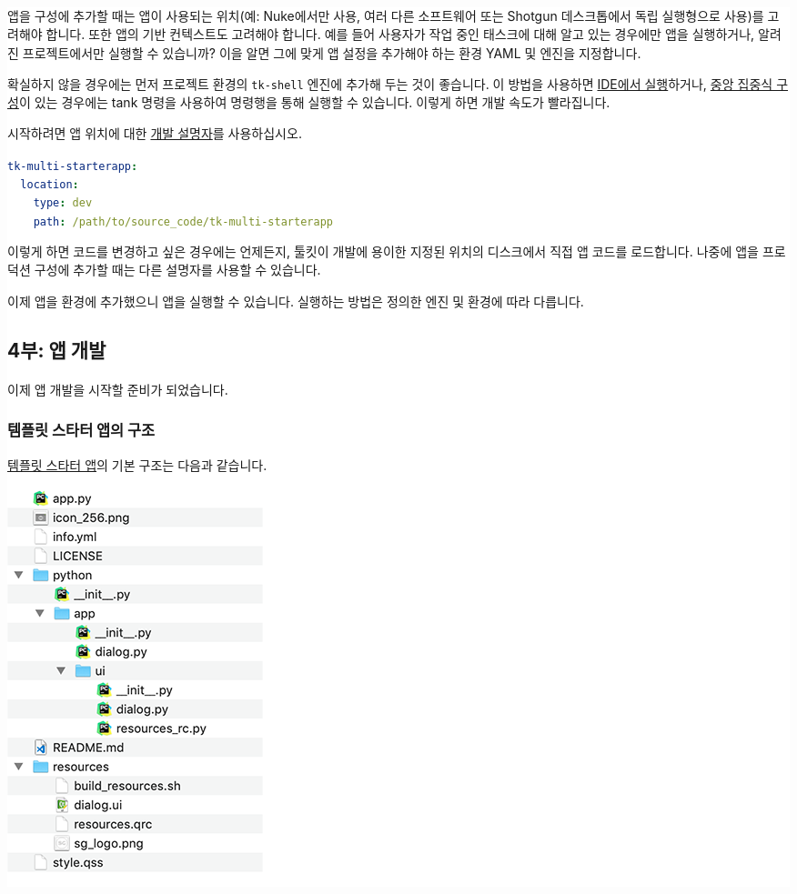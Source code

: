 앱을 구성에 추가할 때는 앱이 사용되는 위치(예: Nuke에서만 사용, 여러 다른 소프트웨어 또는 Shotgun 데스크톱에서 독립 실행형으로 사용)를 고려해야 합니다.
또한 앱의 기반 컨텍스트도 고려해야 합니다.
예를 들어 사용자가 작업 중인 태스크에 대해 알고 있는 경우에만 앱을 실행하거나, 알려진 프로젝트에서만 실행할 수 있습니까?
이을 알면 그에 맞게 앱 설정을 추가해야 하는 환경 YAML 및 엔진을 지정합니다.

확실하지 않을 경우에는 먼저 프로젝트 환경의 `tk-shell` 엔진에 추가해 두는 것이 좋습니다.
이 방법을 사용하면 [IDE에서 실행](./sgtk-developer-bootstrapping.md)하거나, [중앙 집중식 구성](https://developer.shotgunsoftware.com/tk-core/initializing.html#centralized-configurations)이 있는 경우에는 tank 명령을 사용하여 명령행을 통해 실행할 수 있습니다. 이렇게 하면 개발 속도가 빨라집니다.

시작하려면 앱 위치에 대한 [개발 설명자](https://developer.shotgunsoftware.com/tk-core/descriptor.html#pointing-to-a-path-on-disk)를 사용하십시오.

```yaml
tk-multi-starterapp:
  location:
    type: dev
    path: /path/to/source_code/tk-multi-starterapp
```
이렇게 하면 코드를 변경하고 싶은 경우에는 언제든지, 툴킷이 개발에 용이한 지정된 위치의 디스크에서 직접 앱 코드를 로드합니다.
나중에 앱을 프로덕션 구성에 추가할 때는 다른 설명자를 사용할 수 있습니다.

이제 앱을 환경에 추가했으니 앱을 실행할 수 있습니다. 실행하는 방법은 정의한 엔진 및 환경에 따라 다릅니다.

## 4부: 앱 개발

이제 앱 개발을 시작할 준비가 되었습니다.

### 템플릿 스타터 앱의 구조

[템플릿 스타터 앱](https://github.com/shotgunsoftware/tk-multi-starterapp)의 기본 구조는 다음과 같습니다.

![](./images/tk-multi-starterapp-directory.png)
